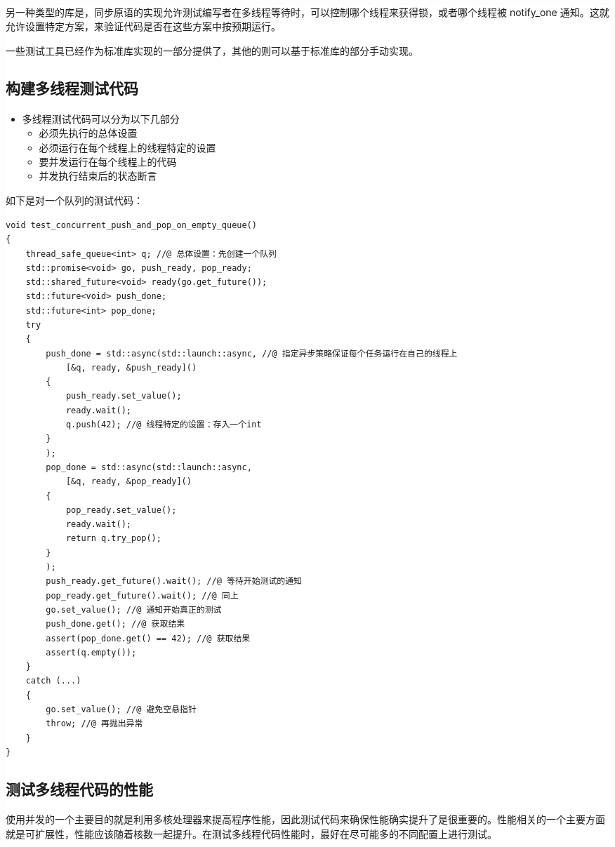 另一种类型的库是，同步原语的实现允许测试编写者在多线程等待时，可以控制哪个线程来获得锁，或者哪个线程被 notify_one 通知。这就允许设置特定方案，来验证代码是否在这些方案中按预期运行。

一些测试工具已经作为标准库实现的一部分提供了，其他的则可以基于标准库的部分手动实现。

## 构建多线程测试代码

- 多线程测试代码可以分为以下几部分
  - 必须先执行的总体设置
  - 必须运行在每个线程上的线程特定的设置
  - 要并发运行在每个线程上的代码
  - 并发执行结束后的状态断言

如下是对一个队列的测试代码：

```
void test_concurrent_push_and_pop_on_empty_queue()
{
	thread_safe_queue<int> q; //@ 总体设置：先创建一个队列
	std::promise<void> go, push_ready, pop_ready;
	std::shared_future<void> ready(go.get_future());
	std::future<void> push_done;
	std::future<int> pop_done;
	try
	{
		push_done = std::async(std::launch::async, //@ 指定异步策略保证每个任务运行在自己的线程上
			[&q, ready, &push_ready]()
		{
			push_ready.set_value();
			ready.wait();
			q.push(42); //@ 线程特定的设置：存入一个int
		}
		);
		pop_done = std::async(std::launch::async,
			[&q, ready, &pop_ready]()
		{
			pop_ready.set_value();
			ready.wait();
			return q.try_pop();
		}
		);
		push_ready.get_future().wait(); //@ 等待开始测试的通知
		pop_ready.get_future().wait(); //@ 同上
		go.set_value(); //@ 通知开始真正的测试
		push_done.get(); //@ 获取结果
		assert(pop_done.get() == 42); //@ 获取结果
		assert(q.empty());
	}
	catch (...)
	{
		go.set_value(); //@ 避免空悬指针
		throw; //@ 再抛出异常
	}
}
```

## 测试多线程代码的性能

使用并发的一个主要目的就是利用多核处理器来提高程序性能，因此测试代码来确保性能确实提升了是很重要的。性能相关的一个主要方面就是可扩展性，性能应该随着核数一起提升。在测试多线程代码性能时，最好在尽可能多的不同配置上进行测试。

